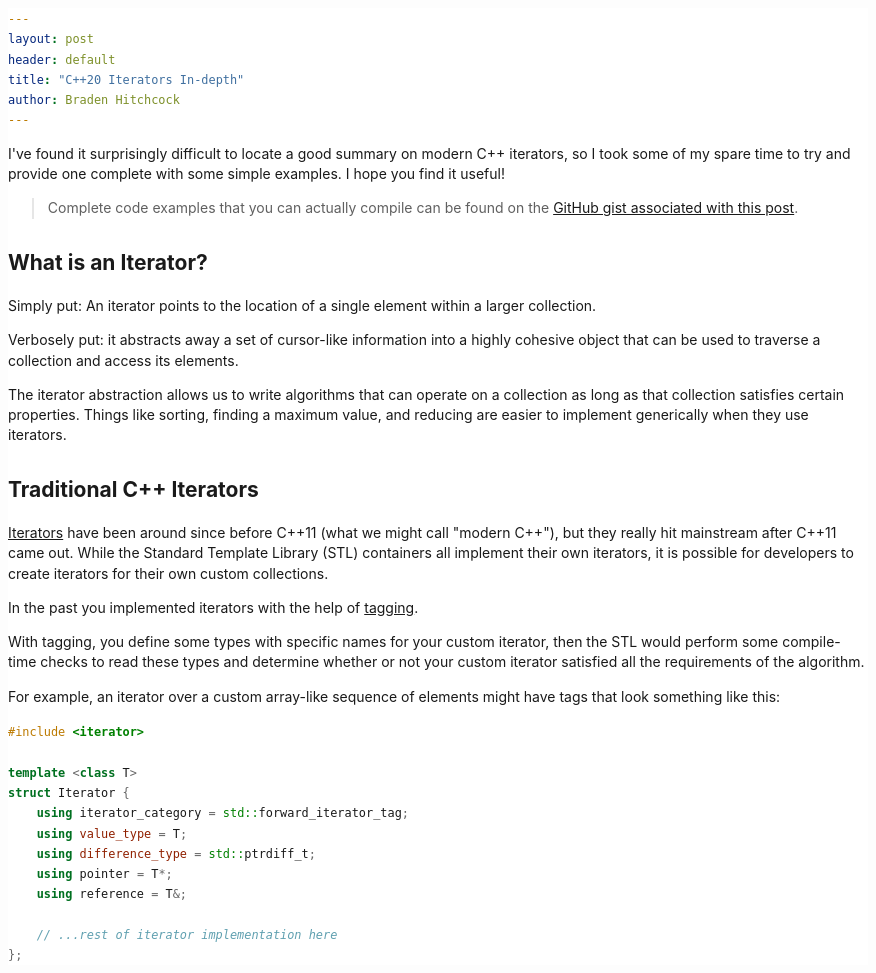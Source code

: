 ```yaml
---
layout: post
header: default
title: "C++20 Iterators In-depth"
author: Braden Hitchcock
---
```


I've found it surprisingly difficult to locate a good summary on modern C++
iterators, so I took some of my spare time to try and provide one complete with
some simple examples. I hope you find it useful!

> Complete code examples that you can actually compile can be found on the
> [GitHub gist associated with this post].

## What is an Iterator?

Simply put: An iterator points to the location of a single element within a
larger collection.

Verbosely put: it abstracts away a set of cursor-like information into a highly
cohesive object that can be used to traverse a collection and access its
elements.

The iterator abstraction allows us to write algorithms that can operate on a
collection as long as that collection satisfies certain properties. Things like
sorting, finding a maximum value, and reducing are easier to implement
generically when they use iterators.

## Traditional C++ Iterators

[Iterators] have been around since before C++11 (what we might call "modern
C++"), but they really hit mainstream after C++11 came out. While the Standard
Template Library (STL) containers all implement their own iterators, it is
possible for developers to create iterators for their own custom collections.

In the past you implemented iterators with the help of [tagging].

With tagging, you define some types with specific names for your custom
iterator, then the STL would perform some compile-time checks to read these
types and determine whether or not your custom iterator satisfied all the
requirements of the algorithm.

For example, an iterator over a custom array-like sequence of elements might
have tags that look something like this:

```cpp
#include <iterator>

template <class T>
struct Iterator {
    using iterator_category = std::forward_iterator_tag;
    using value_type = T;
    using difference_type = std::ptrdiff_t;
    using pointer = T*;
    using reference = T&;

    // ...rest of iterator implementation here
};
```


[GitHub gist associated with this post]: https://gist.github.com/bradenhc/10ffe3598d8bf0e640808164acfa41b6
[ranges]: https://en.cppreference.com/w/cpp/ranges
[Iterators]: https://en.cppreference.com/w/cpp/iterator
[tagging]: https://en.cppreference.com/w/cpp/iterator/iterator_tags
[`std::sort`]: https://en.cppreference.com/w/cpp/algorithm/sort
[constraints and concepts]: https://en.cppreference.com/w/cpp/language/constraints
[`std::sentinel_for`]: https://en.cppreference.com/w/cpp/iterator/sentinel_for
[`std::input_iterator`]: https://en.cppreference.com/w/cpp/iterator/input_iterator
[`std::output_iterator`]: https://en.cppreference.com/w/cpp/iterator/output_iterator
[`std::forward_iterator`]: https://en.cppreference.com/w/cpp/iterator/forward_iterator
[`std::bidirectional_iterator`]: https://en.cppreference.com/w/cpp/iterator/bidirectional_iterator
[`std::random_access_iterator`]: https://en.cppreference.com/w/cpp/iterator/random_access_iterator
[`std::contiguous_iterator`]: https://en.cppreference.com/w/cpp/iterator/contiguous_iterator